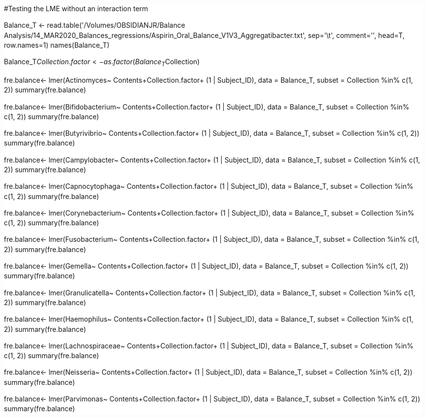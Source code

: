#Testing the LME without an interaction term

Balance_T <- read.table('/Volumes/OBSIDIANJR/Balance Analysis/14_MAR2020_Balances_regressions/Aspirin_Oral_Balance_V1V3_Aggregatibacter.txt', sep='\t', comment='', head=T, row.names=1)
names(Balance_T)

Balance_T$Collection.factor <-as.factor(Balance_T$Collection)

fre.balance<- lmer(Actinomyces~ Contents+Collection.factor+ (1 | Subject_ID), data = Balance_T, subset = Collection %in% c(1, 2))
summary(fre.balance)

fre.balance<- lmer(Bifidobacterium~ Contents+Collection.factor+ (1 | Subject_ID), data = Balance_T, subset = Collection %in% c(1, 2))
summary(fre.balance)

fre.balance<- lmer(Butyrivibrio~ Contents+Collection.factor+ (1 | Subject_ID), data = Balance_T, subset = Collection %in% c(1, 2))
summary(fre.balance)

fre.balance<- lmer(Campylobacter~ Contents+Collection.factor+ (1 | Subject_ID), data = Balance_T, subset = Collection %in% c(1, 2))
summary(fre.balance)

fre.balance<- lmer(Capnocytophaga~ Contents+Collection.factor+ (1 | Subject_ID), data = Balance_T, subset = Collection %in% c(1, 2))
summary(fre.balance)

fre.balance<- lmer(Corynebacterium~ Contents+Collection.factor+ (1 | Subject_ID), data = Balance_T, subset = Collection %in% c(1, 2))
summary(fre.balance)

fre.balance<- lmer(Fusobacterium~ Contents+Collection.factor+ (1 | Subject_ID), data = Balance_T, subset = Collection %in% c(1, 2))
summary(fre.balance)

fre.balance<- lmer(Gemella~ Contents+Collection.factor+ (1 | Subject_ID), data = Balance_T, subset = Collection %in% c(1, 2))
summary(fre.balance)

fre.balance<- lmer(Granulicatella~ Contents+Collection.factor+ (1 | Subject_ID), data = Balance_T, subset = Collection %in% c(1, 2))
summary(fre.balance)

fre.balance<- lmer(Haemophilus~ Contents+Collection.factor+ (1 | Subject_ID), data = Balance_T, subset = Collection %in% c(1, 2))
summary(fre.balance)

fre.balance<- lmer(Lachnospiraceae~ Contents+Collection.factor+ (1 | Subject_ID), data = Balance_T, subset = Collection %in% c(1, 2))
summary(fre.balance)

fre.balance<- lmer(Neisseria~ Contents+Collection.factor+ (1 | Subject_ID), data = Balance_T, subset = Collection %in% c(1, 2))
summary(fre.balance)

fre.balance<- lmer(Parvimonas~ Contents+Collection.factor+ (1 | Subject_ID), data = Balance_T, subset = Collection %in% c(1, 2))
summary(fre.balance)
